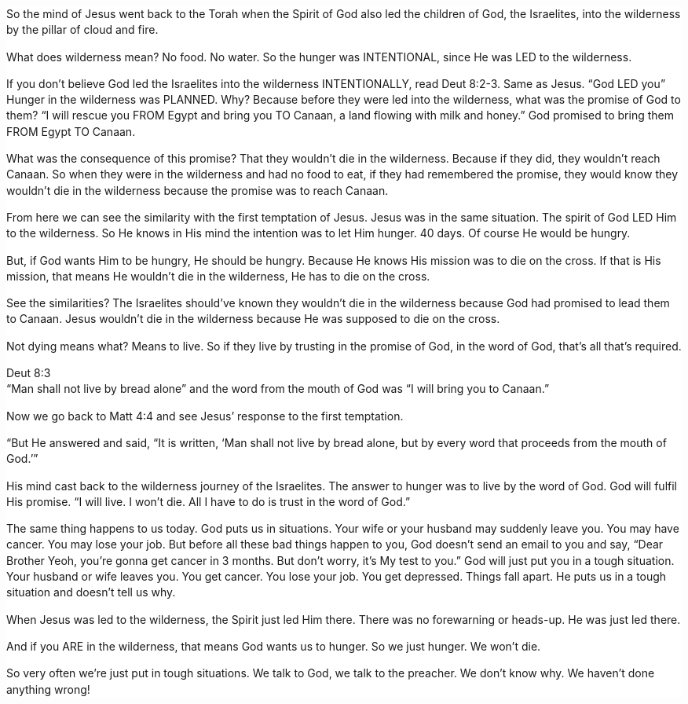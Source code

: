 So the mind of Jesus went back to the Torah when the Spirit of God also led the children of God, the Israelites, into the wilderness by the pillar of cloud and fire. 

What does wilderness mean? No food. No water. So the hunger was INTENTIONAL, since He was LED to the wilderness. 

If you don’t believe God led the Israelites into the wilderness INTENTIONALLY, read Deut 8:2-3. Same as Jesus. “God LED you” Hunger in the wilderness was PLANNED. Why? Because before they were led into the wilderness, what was the promise of God to them? “I will rescue you FROM Egypt and bring you TO Canaan, a land flowing with milk and honey.” God promised to bring them FROM Egypt TO Canaan. 

What was the consequence of this promise? That they wouldn’t die in the wilderness. Because if they did, they wouldn’t reach Canaan. So when they were in the wilderness and had no food to eat, if they had remembered the promise, they would know they wouldn’t die in the wilderness because the promise was to reach Canaan. 

From here we can see the similarity with the first temptation of Jesus. Jesus was in the same situation. The spirit of God LED Him to the wilderness. So He knows in His mind the intention was to let Him hunger. 40 days. Of course He would be hungry. 

But, if God wants Him to be hungry, He should be hungry. Because He knows His mission was to die on the cross. If that is His mission, that means He wouldn’t die in the wilderness, He has to die on the cross. 

See the similarities? The Israelites should’ve known they wouldn’t die in the wilderness because God had promised to lead them to Canaan. Jesus wouldn’t die in the wilderness because He was supposed to die on the cross. 

Not dying means what? Means to live. So if they live by trusting in the promise of God, in the word of God, that’s all that’s required. 

Deut 8:3  
“Man shall not live by bread alone” and the word from the mouth of God was “I will bring you to Canaan.”

Now we go back to Matt 4:4 and see Jesus’ response to the first temptation. 

“But He answered and said, “It is written,  ‘Man shall not live by bread alone, but by every word that proceeds from the mouth of God.’”

His mind cast back to the wilderness journey of the Israelites. The answer to hunger was to live by the word of God. God will fulfil His promise. “I will live. I won’t die. All I have to do is trust in the word of God.”

The same thing happens to us today. God puts us in situations. Your wife or your husband may suddenly leave you. You may have cancer. You may lose your job. But before all these bad things happen to you, God doesn’t send an email to you and say, “Dear Brother Yeoh, you’re gonna get cancer in 3 months. But don’t worry, it’s My test to you.” God will just put you in a tough situation. Your husband or wife leaves you. You get cancer. You lose your job. You get depressed. Things fall apart. He puts us in a tough situation and doesn’t tell us why. 

When Jesus was led to the wilderness, the Spirit just led Him there. There was no forewarning or heads-up. He was just led there. 

And if you ARE in the wilderness, that means God wants us to hunger. So we just hunger. We won’t die.

So very often we’re just put in tough situations. We talk to God, we talk to the preacher. We don’t know why. We haven’t done anything wrong!
